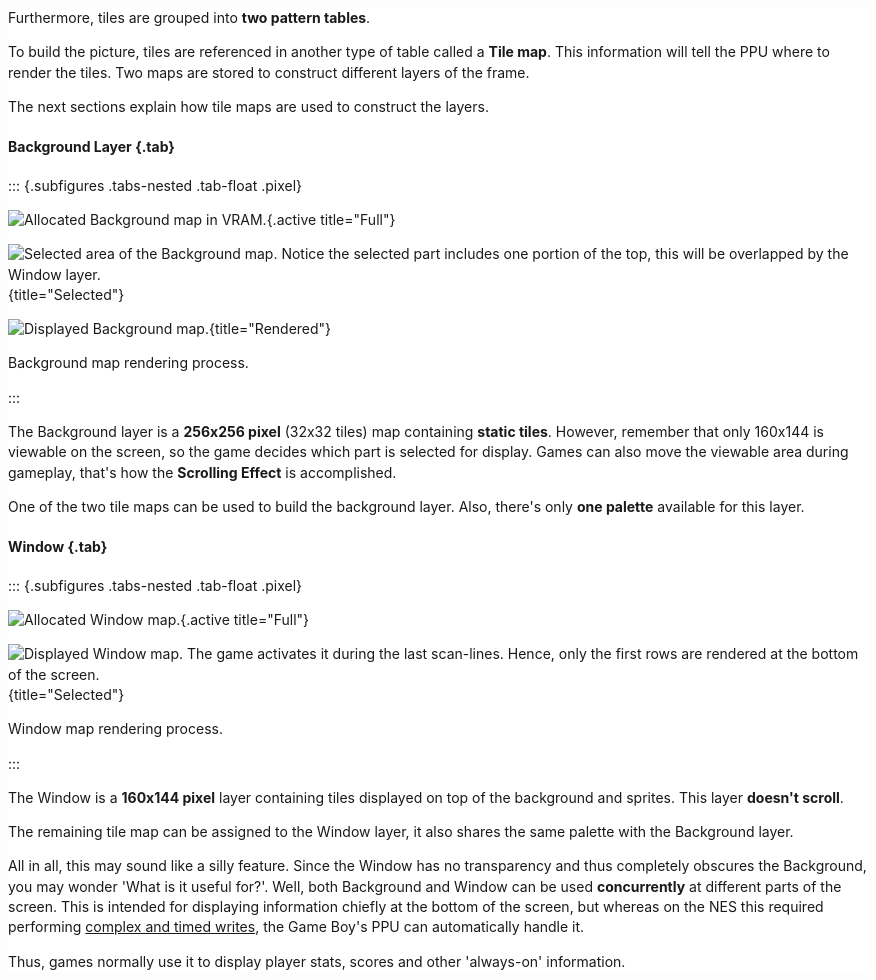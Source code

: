 Furthermore, tiles are grouped into **two pattern tables**.

To build the picture, tiles are referenced in another type of table called a **Tile map**. This information will tell the PPU where to render the tiles. Two maps are stored to construct different layers of the frame.

The next sections explain how tile maps are used to construct the layers.

#### Background Layer {.tab}

::: {.subfigures .tabs-nested .tab-float .pixel}

![Allocated Background map in VRAM.](ppu_mario/background.png){.active title="Full"}

![Selected area of the Background map. Notice the selected part includes one portion of the top, this will be overlapped by the _Window_ layer.](ppu_mario/background_selected.png){title="Selected"}

![Displayed Background map.](ppu_mario/background_rendered.png){title="Rendered"}

Background map rendering process.

:::

The Background layer is a **256x256 pixel** (32x32 tiles) map containing **static tiles**. However, remember that only 160x144 is viewable on the screen, so the game decides which part is selected for display. Games can also move the viewable area during gameplay, that's how the **Scrolling Effect** is accomplished.

One of the two tile maps can be used to build the background layer. Also, there's only **one palette** available for this layer.

#### Window {.tab}

::: {.subfigures .tabs-nested .tab-float .pixel}

![Allocated Window map.](ppu_mario/window.png){.active title="Full"}

![Displayed Window map. The game activates it during the last scan-lines. Hence, only the first rows are rendered at the bottom of the screen.](ppu_mario/window_rendered.png){title="Selected"}

Window map rendering process.

:::

The Window is a **160x144 pixel** layer containing tiles displayed on top of the background and sprites. This layer **doesn't scroll**.

The remaining tile map can be assigned to the Window layer, it also shares the same palette with the Background layer.

All in all, this may sound like a silly feature. Since the Window has no transparency and thus completely obscures the Background, you may wonder 'What is it useful for?'. Well, both Background and Window can be used **concurrently** at different parts of the screen. This is intended for displaying information chiefly at the bottom of the screen, but whereas on the NES this required performing [complex and timed writes](nes#tab-1-4-background-split), the Game Boy's PPU can automatically handle it.

Thus, games normally use it to display player stats, scores and other 'always-on' information.

